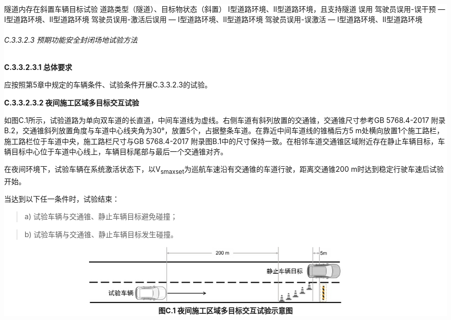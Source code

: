   </tr>
  <tr>
    <td align="left">隧道内存在斜置车辆目标试验</td>
    <td align="left">道路类型（隧道）、目标物状态（斜置）</td>
    <td align="left">I型道路环境、II型道路环境，且支持隧道</td>
  </tr>
  <tr>
    <td align="left" rowspan="3">误用</td>
    <td align="left">驾驶员误用-误干预</td>
    <td align="center">—</td>
    <td align="left">I型道路环境、II型道路环境</td>
  </tr>
  <tr>
    <td align="left">驾驶员误用-激活后误用</td>
    <td align="center">—</td>
    <td align="left">I型道路环境、II型道路环境</td>
  </tr>
  <tr>
    <td align="left">驾驶员误用-误激活</td>
    <td align="center">—</td>
    <td align="left">I型道路环境、II型道路环境</td>
  </tr>
</tbody>
</table>

</div>

###### C.3.3.2.3 预期功能安全封闭场地试验方法

**C.3.3.2.3.1 总体要求**

应按照第5章中规定的车辆条件、试验条件开展C.3.3.2.3的试验。

**C.3.3.2.3.2 夜间施工区域多目标交互试验**

如图C.1所示，试验道路为单向双车道的长直道，中间车道线为虚线。右侧车道有斜列放置的交通锥，交通锥尺寸参考GB 5768.4-2017 附录B.2，交通锥斜列放置角度与车道中心线夹角为30°，放置5个，占据整条车道。在靠近中间车道线的锥桶后方5 m处横向放置1个施工路栏，施工路栏位于车道中央，施工路栏尺寸与GB 5768.4-2017 附录图B.1中的尺寸保持一致。在相邻车道交通锥区域附近存在静止车辆目标，车辆目标中心位于车道中心线上，车辆目标尾部与最后一个交通锥对齐。

在夜间环境下，试验车辆在系统激活状态下，以V<sub>smaxset</sub>为巡航车速沿有交通锥的车道行驶，距离交通锥200 m时达到稳定行驶车速后试验开始。

当达到以下任一条件时，试验结束：

> a) 试验车辆与交通锥、静止车辆目标避免碰撞；

> b) 试验车辆与交通锥、静止车辆目标发生碰撞。

<div align="center">
  <img src="../images/figures/figure-c1.jpg" alt="图c1" style="width: 14cm">
  <br>
  <strong>图C.1 夜间施工区域多目标交互试验示意图</strong>
</div>
